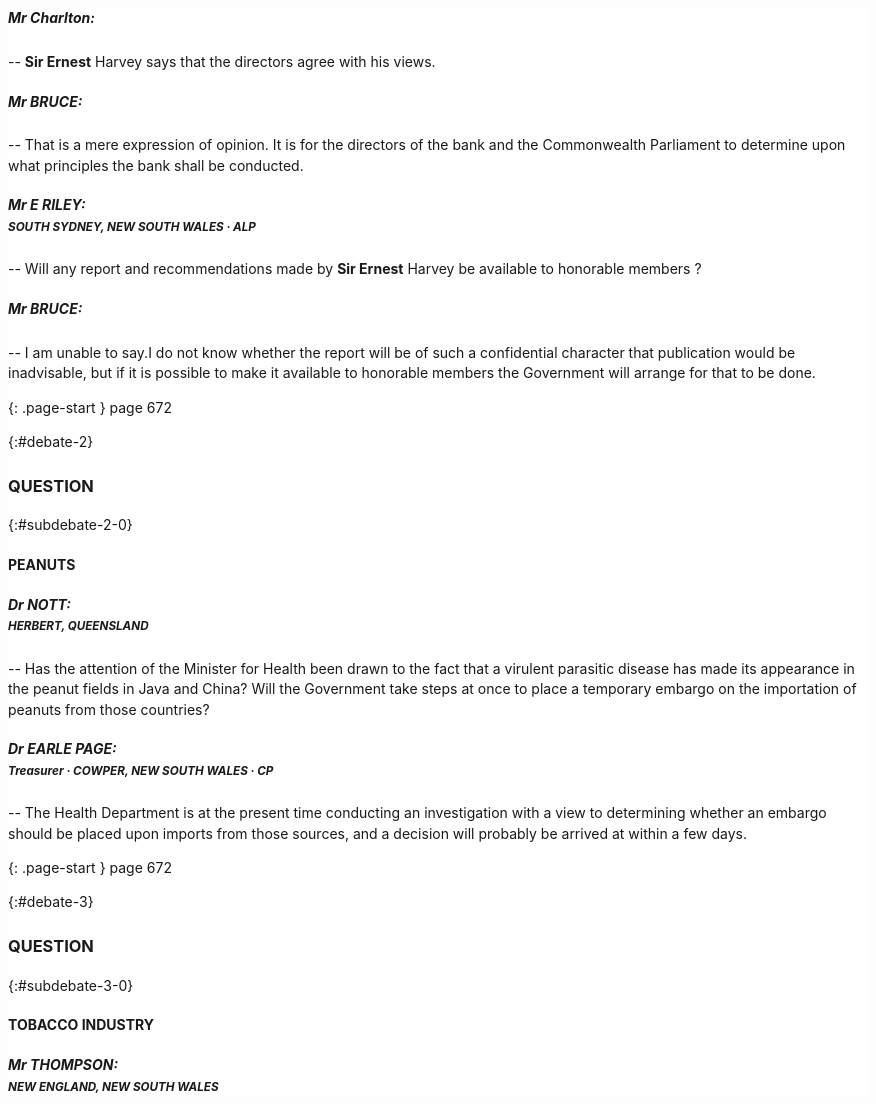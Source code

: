 ##### Mr Charlton:

--  **Sir Ernest**  Harvey says that the directors agree with his views. 

##### Mr BRUCE:

-- That is a mere expression of opinion. It is for the directors of the bank and the Commonwealth Parliament to determine upon what principles the bank shall be conducted. 

##### Mr E RILEY:<br><small class="text-muted">SOUTH SYDNEY, NEW SOUTH WALES &middot; ALP</small>

-- Will any report and recommendations made by  **Sir Ernest**  Harvey be available to honorable members ? 

##### Mr BRUCE:

-- I am unable to say.I do not know whether the report will be  of such a confidential character that publication would be inadvisable, but if it is possible to make it available to honorable members the Government will arrange for that to be done. 

{: .page-start }
page 672

{:#debate-2}
### QUESTION

{:#subdebate-2-0}
#### PEANUTS

##### Dr NOTT:<br><small class="text-muted">HERBERT, QUEENSLAND</small>

-- Has the attention of the Minister for Health been drawn to the fact that a virulent parasitic disease has made its appearance in the peanut fields in Java and China? Will the Government take steps at once to place a temporary embargo on the importation of peanuts from those countries? 

##### Dr EARLE PAGE:<br><small class="text-muted">Treasurer &middot; COWPER, NEW SOUTH WALES &middot; CP</small>

-- The Health Department is at the present time conducting an investigation with a view to determining whether an embargo should be placed upon imports from those sources, and a decision will probably be arrived at within a few days. 

{: .page-start }
page 672

{:#debate-3}
### QUESTION

{:#subdebate-3-0}
#### TOBACCO INDUSTRY

##### Mr THOMPSON:<br><small class="text-muted">NEW ENGLAND, NEW SOUTH WALES</small>
